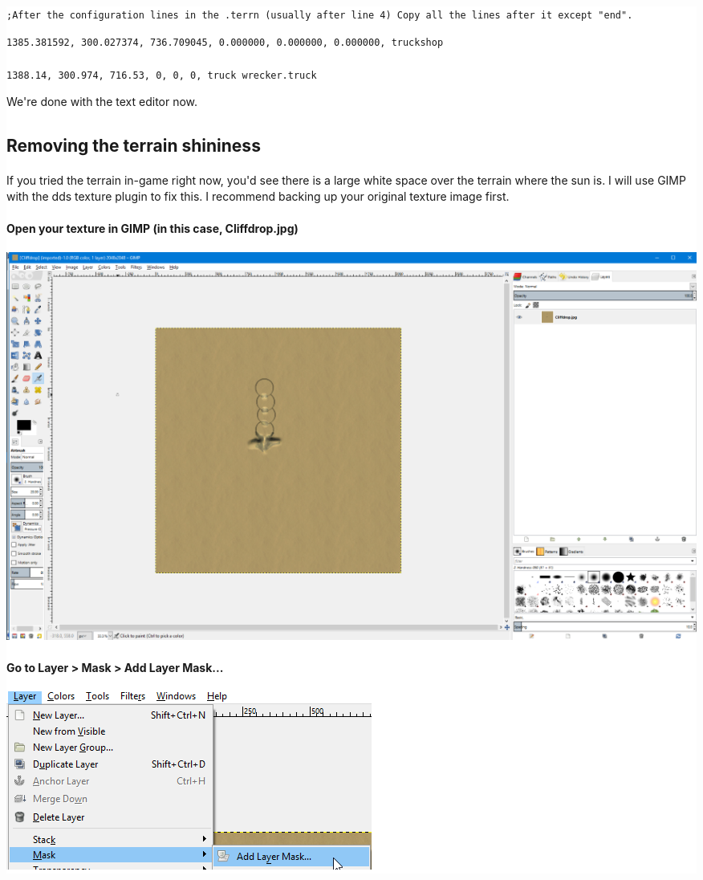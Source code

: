 ```
;After the configuration lines in the .terrn (usually after line 4) Copy all the lines after it except "end".
```
```
1385.381592, 300.027374, 736.709045, 0.000000, 0.000000, 0.000000, truckshop

1388.14, 300.974, 716.53, 0, 0, 0, truck wrecker.truck
```

We're done with the text editor now.

## Removing the terrain shininess 

If you tried the terrain in-game right now, you'd see there is a large white space over the terrain where the sun is. 
I will use GIMP with the dds texture plugin to fix this. I recommend backing up your original texture image first.

#### Open your texture in GIMP (in this case, Cliffdrop.jpg)

![gimp1](/images/terrain-conversiongimp1.png)

#### Go to Layer > Mask > Add Layer Mask...

![gimp2](/images/terrain-conversiongimp2.png)
